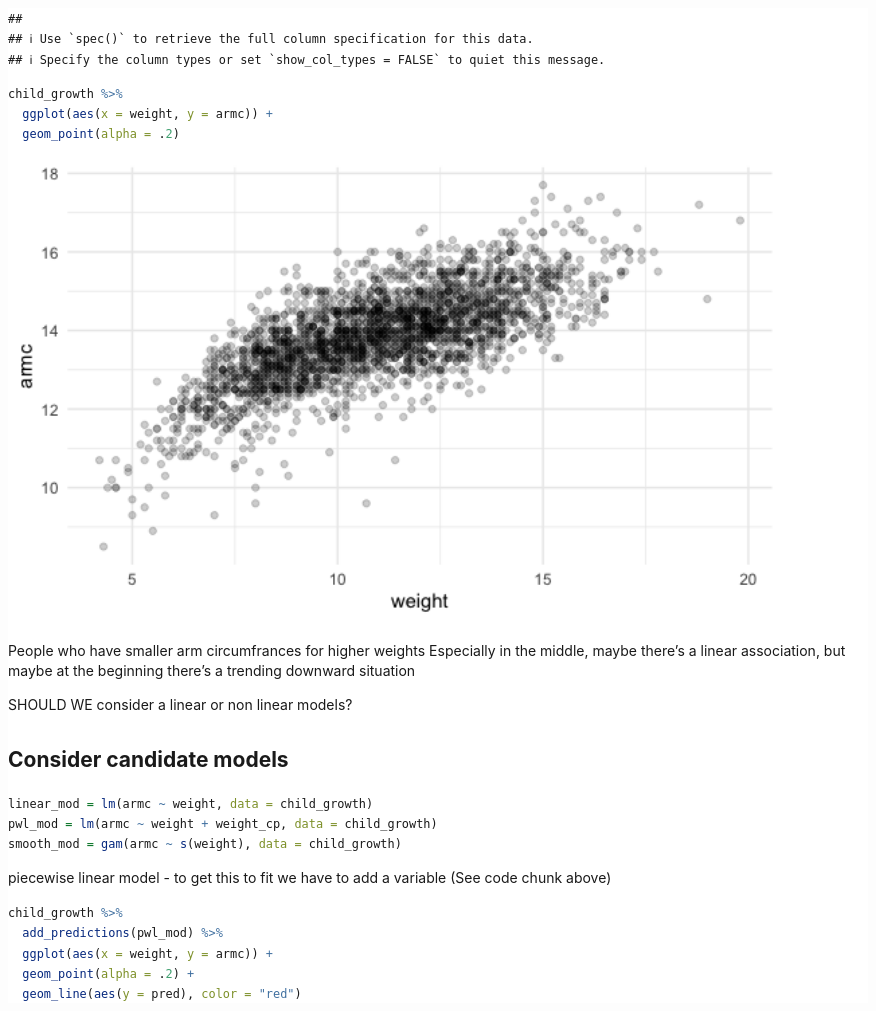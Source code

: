     ## 
    ## ℹ Use `spec()` to retrieve the full column specification for this data.
    ## ℹ Specify the column types or set `show_col_types = FALSE` to quiet this message.

``` r
child_growth %>% 
  ggplot(aes(x = weight, y = armc)) + 
  geom_point(alpha = .2)
```

<img src="cross_validation_files/figure-gfm/unnamed-chunk-14-1.png" width="90%" />

People who have smaller arm circumfrances for higher weights Especially
in the middle, maybe there’s a linear association, but maybe at the
beginning there’s a trending downward situation

SHOULD WE consider a linear or non linear models?

## Consider candidate models

``` r
linear_mod = lm(armc ~ weight, data = child_growth)
pwl_mod = lm(armc ~ weight + weight_cp, data = child_growth)
smooth_mod = gam(armc ~ s(weight), data = child_growth)
```

piecewise linear model - to get this to fit we have to add a variable
(See code chunk above)

``` r
child_growth %>% 
  add_predictions(pwl_mod) %>% 
  ggplot(aes(x = weight, y = armc)) + 
  geom_point(alpha = .2) + 
  geom_line(aes(y = pred), color = "red")
```
